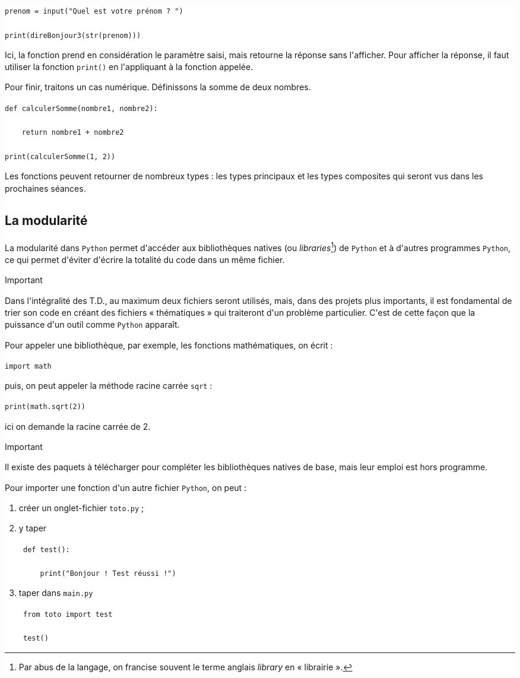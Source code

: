 	prenom = input("Quel est votre prénom ? ")

	print(direBonjour3(str(prenom)))

Ici, la fonction prend en considération le paramètre saisi, mais retourne la réponse sans l'afficher. Pour afficher la réponse, il faut utiliser la fonction `print()` en l'appliquant à la fonction appelée.

Pour finir, traitons un cas numérique. Définissons la somme de deux nombres.

	def calculerSomme(nombre1, nombre2):

		return nombre1 + nombre2

	print(calculerSomme(1, 2))

Les fonctions peuvent retourner de nombreux types : les types principaux et les types composites qui seront vus dans les prochaines séances.

## La modularité

La modularité dans `Python` permet d'accéder aux bibliothèques natives (ou *libraries*[^5]) de `Python` et à d'autres programmes `Python`, ce qui permet d'éviter d'écrire la totalité du code dans un même fichier.

> [!IMPORTANT]
> Dans l'intégralité des T.D., au maximum deux fichiers seront utilisés, mais, dans des projets plus importants, il est fondamental de trier son code en créant des fichiers « thématiques » qui traiteront d'un problème particulier. C'est de cette façon que la puissance d'un outil comme `Python` apparaît.

Pour appeler une bibliothèque, par exemple, les fonctions mathématiques, on écrit :

	import math

puis, on peut appeler la méthode racine carrée `sqrt` :

	print(math.sqrt(2))

ici on demande la racine carrée de 2.

> [!IMPORTANT]
> Il existe des paquets à télécharger pour compléter les bibliothèques natives de base, mais leur emploi est hors programme.

Pour importer une fonction d'un autre fichier `Python`, on peut :

1. créer un onglet-fichier `toto.py` ;

2. y taper

		def test():

			print("Bonjour ! Test réussi !")

3. taper dans `main.py`

		from toto import test

		test()


[^1]: Les versions 2 et 3 sont incompatibles, même dans la syntaxe de base. Dit autrement, si la [version 4](https://answerpython.com/why-python-4-may-never-arrive/) annoncée venait à être publiée, il faudra s'attendre à la même incompatibilité.
[^2]: On peut également dire algorithmie. Les deux existent en français.
[^3]: Bien que `Python` soit un langage orienté objet, ce concept informatique ne sera pas abordé pleinement dans ces séances.
[^4]: « ou » strict signifie « soit l'un, soit l'autre, mais pas les deux ».
[^5]: Par abus de la langage, on francise souvent le terme anglais *library* en « librairie ».